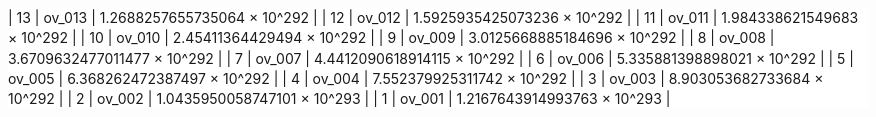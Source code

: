 | 13 | ov_013 | 1.2688257655735064 × 10^292 |
| 12 | ov_012 | 1.5925935425073236 × 10^292 |
| 11 | ov_011 | 1.984338621549683 × 10^292 |
| 10 | ov_010 | 2.45411364429494 × 10^292 |
| 9 | ov_009 | 3.0125668885184696 × 10^292 |
| 8 | ov_008 | 3.6709632477011477 × 10^292 |
| 7 | ov_007 | 4.4412090618914115 × 10^292 |
| 6 | ov_006 | 5.335881398898021 × 10^292 |
| 5 | ov_005 | 6.368262472387497 × 10^292 |
| 4 | ov_004 | 7.552379925311742 × 10^292 |
| 3 | ov_003 | 8.903053682733684 × 10^292 |
| 2 | ov_002 | 1.0435950058747101 × 10^293 |
| 1 | ov_001 | 1.2167643914993763 × 10^293 |

